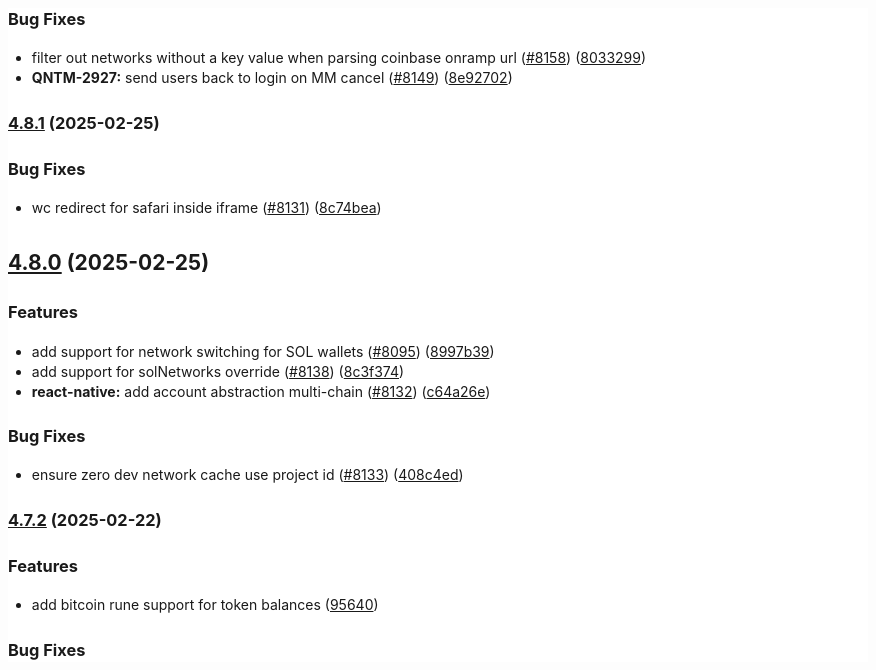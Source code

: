 
### Bug Fixes

* filter out networks without a key value when parsing coinbase onramp url ([#8158](https://github.com/dynamic-labs/dynamic-auth/issues/8158)) ([8033299](https://github.com/dynamic-labs/dynamic-auth/commit/80332991551987a29b6ea7c8f66fd373956d875b))
* **QNTM-2927:** send users back to login on MM cancel ([#8149](https://github.com/dynamic-labs/dynamic-auth/issues/8149)) ([8e92702](https://github.com/dynamic-labs/dynamic-auth/commit/8e9270270220fc781da9c9235f86b29b9c4d2f28))

### [4.8.1](https://github.com/dynamic-labs/dynamic-auth/compare/v4.8.0...v4.8.1) (2025-02-25)


### Bug Fixes

* wc redirect for safari inside iframe ([#8131](https://github.com/dynamic-labs/dynamic-auth/issues/8131)) ([8c74bea](https://github.com/dynamic-labs/dynamic-auth/commit/8c74beae505014eb85be4fd211909709d0a339dd))

## [4.8.0](https://github.com/dynamic-labs/dynamic-auth/compare/v4.7.2...v4.8.0) (2025-02-25)


### Features

* add support for network switching for SOL wallets ([#8095](https://github.com/dynamic-labs/dynamic-auth/issues/8095)) ([8997b39](https://github.com/dynamic-labs/dynamic-auth/commit/8997b399e1e5cd294aad8b719d39928eed5e911d))
* add support for solNetworks override ([#8138](https://github.com/dynamic-labs/dynamic-auth/issues/8138)) ([8c3f374](https://github.com/dynamic-labs/dynamic-auth/commit/8c3f374a9b2b451f984aed98e7ce506552e2a6c5))
* **react-native:** add account abstraction multi-chain ([#8132](https://github.com/dynamic-labs/dynamic-auth/issues/8132)) ([c64a26e](https://github.com/dynamic-labs/dynamic-auth/commit/c64a26e16943d913edf4683084f59592a9aeedfc))


### Bug Fixes

* ensure zero dev network cache use project id ([#8133](https://github.com/dynamic-labs/dynamic-auth/issues/8133)) ([408c4ed](https://github.com/dynamic-labs/dynamic-auth/commit/408c4ed764a623b6d870cd24973320e5ca4a74c7))

### [4.7.2](https://github.com/dynamic-labs/dynamic-auth/compare/v4.7.1...v4.7.2) (2025-02-22)

### Features

* add bitcoin rune support for token balances ([95640](https://github.com/dynamic-labs/dynamic-auth/commit/956403dc0e427e9a99c62e189fc59de0d8b11e1b))

### Bug Fixes
